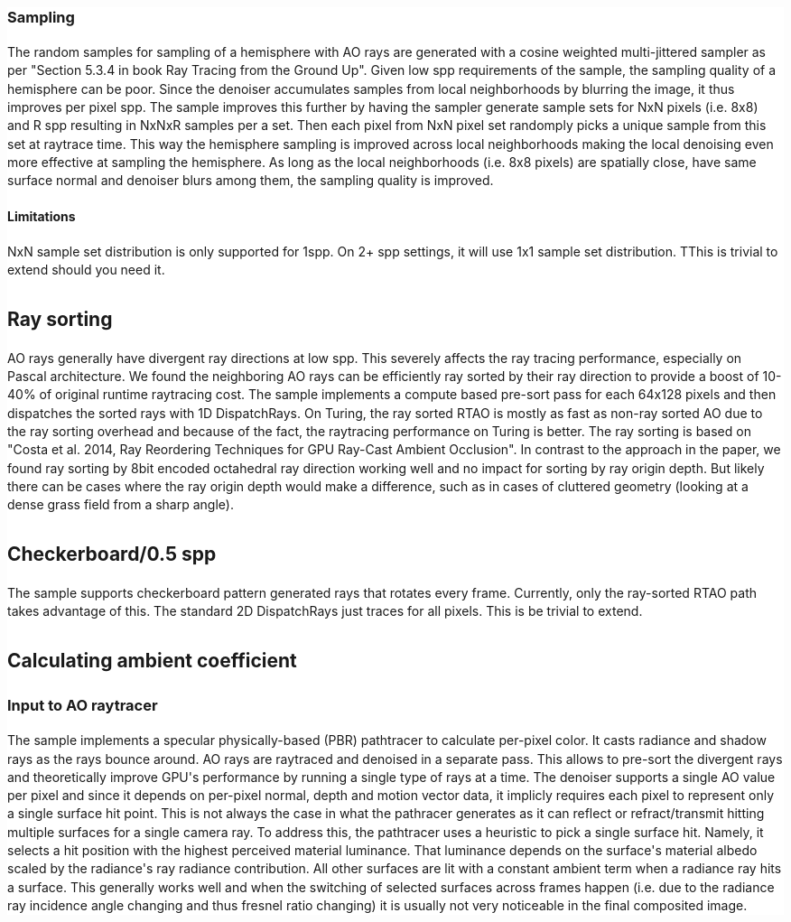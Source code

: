 ### Sampling
The random samples for sampling of a hemisphere with AO rays are generated with a cosine weighted multi-jittered sampler as per "Section 5.3.4 in book Ray Tracing from the Ground Up". Given low spp requirements of the sample, the sampling quality of a hemisphere can be poor. Since the denoiser accumulates samples from local neighborhoods by blurring the image, it thus improves per pixel spp. The sample improves this further by having the sampler generate sample sets for NxN pixels (i.e. 8x8) and R spp resulting in NxNxR samples per a set. Then each pixel from NxN pixel set randomply picks a unique sample from this set at raytrace time. This way the hemisphere sampling is improved across local neighborhoods making the local denoising even more effective at sampling the hemisphere. As long as the local neighborhoods (i.e. 8x8 pixels) are spatially close, have same surface normal and denoiser blurs among them, the sampling quality is improved. 

#### Limitations
NxN sample set distribution is only supported for 1spp. On 2+ spp settings, it will use 1x1 sample set distribution. TThis is trivial to extend should you need it.

## Ray sorting
AO rays generally have divergent ray directions at low spp. This severely affects the ray tracing performance, especially on Pascal architecture. We found the neighboring AO rays can be efficiently ray sorted by their ray direction to provide a boost of 10-40% of original runtime raytracing cost. The sample implements a compute based pre-sort pass for each 64x128 pixels and then dispatches the sorted rays with 1D DispatchRays. On Turing, the ray sorted RTAO is mostly as fast as non-ray sorted AO due to the ray sorting overhead and because of the fact, the raytracing performance on Turing is better. The ray sorting is based on "Costa et al. 2014, Ray Reordering Techniques for GPU Ray-Cast Ambient Occlusion". In contrast to the approach in the paper, we found ray sorting by 8bit encoded octahedral ray direction working well and no impact for sorting by ray origin depth. But likely there can be cases where the ray origin depth would make a difference, such as in cases of cluttered geometry (looking at a dense grass field from a sharp angle).

## Checkerboard/0.5 spp
The sample supports checkerboard pattern generated rays that rotates every frame. Currently, only the ray-sorted RTAO path takes advantage of this. The standard 2D DispatchRays just traces for all pixels. This is be trivial to extend.

## Calculating ambient coefficient
### Input to AO raytracer
The sample implements a specular physically-based (PBR) pathtracer to calculate per-pixel color. It casts radiance and shadow rays as the rays bounce around. AO rays are raytraced and denoised in a separate pass. This allows to pre-sort the divergent rays and theoretically improve GPU's performance by running a single type of rays at a time. The denoiser supports a single AO value per pixel and since it depends on per-pixel normal, depth and motion vector data, it implicly requires each pixel to represent only a single surface hit point. This is not always the case in what the pathracer generates as it can reflect or refract/transmit hitting multiple surfaces for a single camera ray. To address this, the pathtracer uses a heuristic to pick a single surface hit. Namely, it selects a hit position with the highest perceived material luminance. That luminance depends on the surface's material albedo scaled by the radiance's ray radiance contribution. All other surfaces are lit with a constant ambient term when a radiance ray hits a surface. This generally works well and when the switching of selected surfaces across frames happen (i.e. due to the radiance ray incidence angle changing and thus fresnel ratio changing) it is usually not very noticeable in the final composited image.

